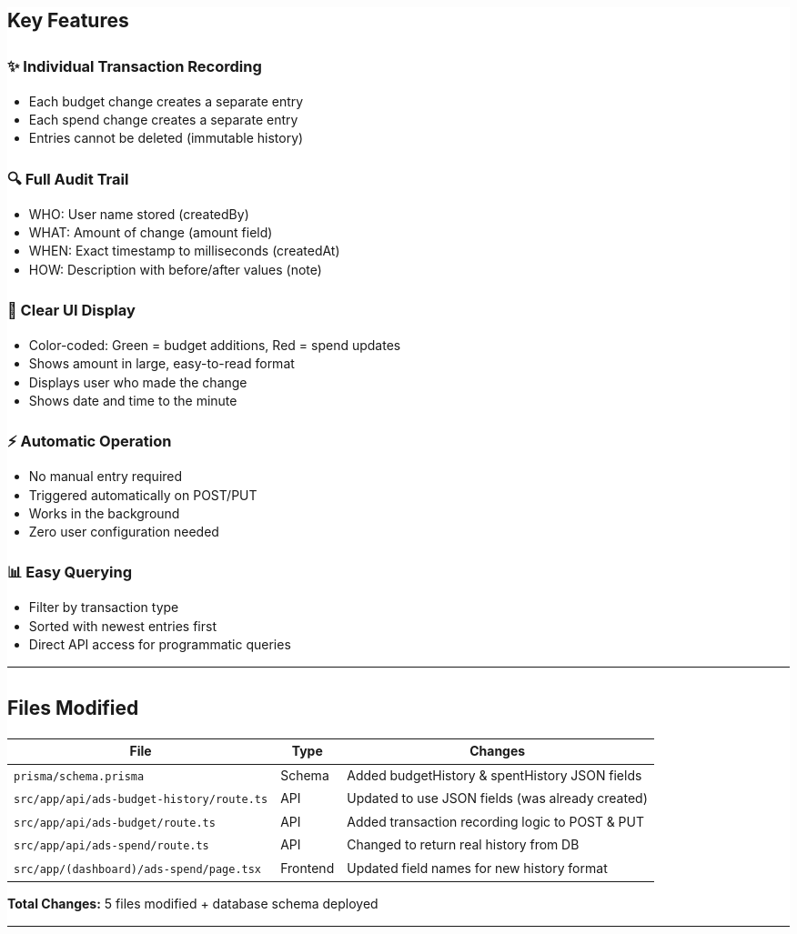 
## Key Features

### ✨ Individual Transaction Recording
- Each budget change creates a separate entry
- Each spend change creates a separate entry
- Entries cannot be deleted (immutable history)

### 🔍 Full Audit Trail
- WHO: User name stored (createdBy)
- WHAT: Amount of change (amount field)
- WHEN: Exact timestamp to milliseconds (createdAt)
- HOW: Description with before/after values (note)

### 🎨 Clear UI Display
- Color-coded: Green = budget additions, Red = spend updates
- Shows amount in large, easy-to-read format
- Displays user who made the change
- Shows date and time to the minute

### ⚡ Automatic Operation
- No manual entry required
- Triggered automatically on POST/PUT
- Works in the background
- Zero user configuration needed

### 📊 Easy Querying
- Filter by transaction type
- Sorted with newest entries first
- Direct API access for programmatic queries

---

## Files Modified

| File | Type | Changes |
|------|------|---------|
| `prisma/schema.prisma` | Schema | Added budgetHistory & spentHistory JSON fields |
| `src/app/api/ads-budget-history/route.ts` | API | Updated to use JSON fields (was already created) |
| `src/app/api/ads-budget/route.ts` | API | Added transaction recording logic to POST & PUT |
| `src/app/api/ads-spend/route.ts` | API | Changed to return real history from DB |
| `src/app/(dashboard)/ads-spend/page.tsx` | Frontend | Updated field names for new history format |

**Total Changes:** 5 files modified + database schema deployed

---
